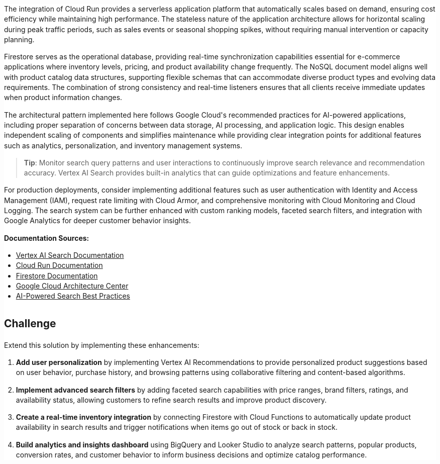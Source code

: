 The integration of Cloud Run provides a serverless application platform that automatically scales based on demand, ensuring cost efficiency while maintaining high performance. The stateless nature of the application architecture allows for horizontal scaling during peak traffic periods, such as sales events or seasonal shopping spikes, without requiring manual intervention or capacity planning.

Firestore serves as the operational database, providing real-time synchronization capabilities essential for e-commerce applications where inventory levels, pricing, and product availability change frequently. The NoSQL document model aligns well with product catalog data structures, supporting flexible schemas that can accommodate diverse product types and evolving data requirements. The combination of strong consistency and real-time listeners ensures that all clients receive immediate updates when product information changes.

The architectural pattern implemented here follows Google Cloud's recommended practices for AI-powered applications, including proper separation of concerns between data storage, AI processing, and application logic. This design enables independent scaling of components and simplifies maintenance while providing clear integration points for additional features such as analytics, personalization, and inventory management systems.

> **Tip**: Monitor search query patterns and user interactions to continuously improve search relevance and recommendation accuracy. Vertex AI Search provides built-in analytics that can guide optimizations and feature enhancements.

For production deployments, consider implementing additional features such as user authentication with Identity and Access Management (IAM), request rate limiting with Cloud Armor, and comprehensive monitoring with Cloud Monitoring and Cloud Logging. The search system can be further enhanced with custom ranking models, faceted search filters, and integration with Google Analytics for deeper customer behavior insights.

**Documentation Sources:**
- [Vertex AI Search Documentation](https://cloud.google.com/generative-ai-app-builder/docs)
- [Cloud Run Documentation](https://cloud.google.com/run/docs)
- [Firestore Documentation](https://cloud.google.com/firestore/docs)
- [Google Cloud Architecture Center](https://cloud.google.com/architecture)
- [AI-Powered Search Best Practices](https://cloud.google.com/blog/products/ai-machine-learning/rags-powered-by-google-search-technology-part-1)

## Challenge

Extend this solution by implementing these enhancements:

1. **Add user personalization** by implementing Vertex AI Recommendations to provide personalized product suggestions based on user behavior, purchase history, and browsing patterns using collaborative filtering and content-based algorithms.

2. **Implement advanced search filters** by adding faceted search capabilities with price ranges, brand filters, ratings, and availability status, allowing customers to refine search results and improve product discovery.

3. **Create a real-time inventory integration** by connecting Firestore with Cloud Functions to automatically update product availability in search results and trigger notifications when items go out of stock or back in stock.

4. **Build analytics and insights dashboard** using BigQuery and Looker Studio to analyze search patterns, popular products, conversion rates, and customer behavior to inform business decisions and optimize catalog performance.
